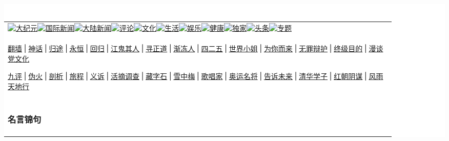<a name="1" id="1" target="_blank">&nbsp;</a> <span id="1">&nbsp;</span><table align=center border="0"><tr><td colspan="2" valign=TOP><a href="/gb/nf1351518.md#1"><img src="https://raw.githubusercontent.com/tzsdaz3976/www/master/t/djy/1.jpg" title="大纪元"></a><a href="/gb/n24hr.md#1"><img src="https://raw.githubusercontent.com/tzsdaz3976/www/master/t/djy/3.jpg" title="国际新闻"></a><a href="/gb/nf1351518.md#1"><img src="https://raw.githubusercontent.com/tzsdaz3976/www/master/t/djy/4.jpg" title="大陆新闻"></a><a href="/gb/news392.md#1"><img src="https://raw.githubusercontent.com/tzsdaz3976/www/master/t/djy/5.jpg" title="评论"></a><a href="/gb/news2007.md#1"><img src="https://raw.githubusercontent.com/tzsdaz3976/www/master/t/djy/6.jpg" title="文化"></a><a href="/gb/news2008.md#1"><img src="https://raw.githubusercontent.com/tzsdaz3976/www/master/t/djy/7.jpg" title="生活"></a><a href="/gb/ncyule.md#1"><img src="https://raw.githubusercontent.com/tzsdaz3976/www/master/t/djy/8.jpg" title="娱乐"></a><a href="/gb/nsc1002.md#1"><img src="https://raw.githubusercontent.com/tzsdaz3976/www/master/t/djy/9.jpg" title="健康"><a href="/gb/nf6092.md#1"><img src="https://raw.githubusercontent.com/tzsdaz3976/www/master/t/djy/10a.jpg" title="独家"></a><a href="/gb/nf4514.md#1"><img src="https://raw.githubusercontent.com/tzsdaz3976/www/master/t/djy/11.jpg" title="头条"></a><a href="/gb/zt.md#1"><img src="https://raw.githubusercontent.com/tzsdaz3976/www/master/t/djy/13.jpg" title="专题"></a></td></tr><tr><td colspan="2" valign=TOP><p> <a href="https://github.com/tzsdaz3976/www/blob/master/README.md#1" target="_blank">翻墙</a> | <a href="https://gitlab.com/szzdlab/vdwl/raw/master/wl.webm" target="_blank">神话</a> | <a href="https://gitlab.com/szzdlab/vdhG75Ez1eTyeZN/raw/master/hG75Ez1eTyeZN.webm" target="_blank">归途</a> | <a href="https://gitlab.com/szzdlab/vdYongHeng-360p/raw/master/YongHeng-360p.webm" target="_blank">永恒</a> | <a href="https://gitlab.com/szzdlab/vdLijianhui-200804-720/raw/master/Lijianhui-200804-720.webm" target="_blank">回归</a> | <a href="https://gitlab.com/szzdlab/vddmt/raw/master/dmt.webm" target="_blank">江鬼其人</a> | <a href="https://gitlab.com/szzdlab/vdszt/raw/master/szt.webm" target="_blank">寻正道</a> | <a href="https://gitlab.com/szzdlab/vdUc6y/raw/master/Uc6y.webm" target="_blank">渐冻人</a> | <a href="https://gitlab.com/szzdlab/vd425/raw/master/425.webm" target="_blank">四二五</a> | <a href="https://gitlab.com/szzdlab/vdlin-720p/raw/master/lin-720p.webm" target="_blank">世界小姐</a> | <a href="https://gitlab.com/szzdlab/vdwnrl/raw/master/wnrl.webm" target="_blank">为你而来</a> | <a href="https://gitlab.com/szzdlab/vd5Vu3_XS2V/raw/master/5Vu3_XS2V.webm" target="_blank">无罪辩护</a> |  <a href="https://gitlab.com/szzdlab/vdzjmd1_19/raw/master/zjmd1_19.webm" target="_blank">终级目的</a> | <a href="https://gitlab.com/szzdlab/vdmtdwh/raw/master/mtdwh.webm" target="_blank">漫谈党文化</a></p>
<p><a href="https://gitlab.com/szzdlab/vd9p/raw/master/9p.webm" target="_blank">九评</a> | <a href="https://gitlab.com/szzdlab/vdzfzx/raw/master/zfzx.webm" target="_blank">伪火</a> | <a href="https://gitlab.com/szzdlab/vd1400forge-1210/raw/master/1400forge-1210.webm" target="_blank">剖析</a> | <a href="https://gitlab.com/szzdlab/vd3-JTT_CN_MH-360p/raw/master/3-JTT_CN_MH-360p.webm" target="_blank">旅程</a> | <a href="https://gitlab.com/szzdlab/vd5-YiSu_MH-360p/raw/master/5-YiSu_MH-360p.webm" target="_blank">义诉</a> | <a href="https://gitlab.com/szzdlab/vd5N.8/raw/master/5N.8.webm" target="_blank">活摘调查</a> | <a href="https://gitlab.com/szzdlab/vdTdowhauWx9WiM/raw/master/TdowhauWx9WiM.webm" target="_blank">藏字石</a> | <a href="https://gitlab.com/szzdlab/vd1-Xuezhongmei_MH-360p/raw/master/1-Xuezhongmei_MH-360p.webm" target="_blank">雪中梅</a> | <a href="https://gitlab.com/szzdlab/vdguanguimin/raw/master/guanguimin.webm" target="_blank">歌唱家</a> | <a href="https://gitlab.com/szzdlab/vdhuangxiaomin-tuidang/raw/master/huangxiaomin-tuidang.webm" target="_blank">奥运名将</a> | <a href="https://gitlab.com/szzdlab/vdwm/raw/master/wm.webm" target="_blank">告诉未来</a> | <a href="https://gitlab.com/szzdlab/vdqh/raw/master/qh.webm" target="_blank">清华学子</a> | <a href="https://gitlab.com/szzdlab/vdhongchaoyinmou-hi/raw/master/hongchaoyinmou-hi.webm" target="_blank">红朝阴谋</a> | <a href="https://gitlab.com/szzdlab/vdfy/raw/master/fy.webm" target="_blank">风雨天地行</a></p>
</td></tr><tr><td width="742"><h3><p><strong>名言锦句</strong></p>